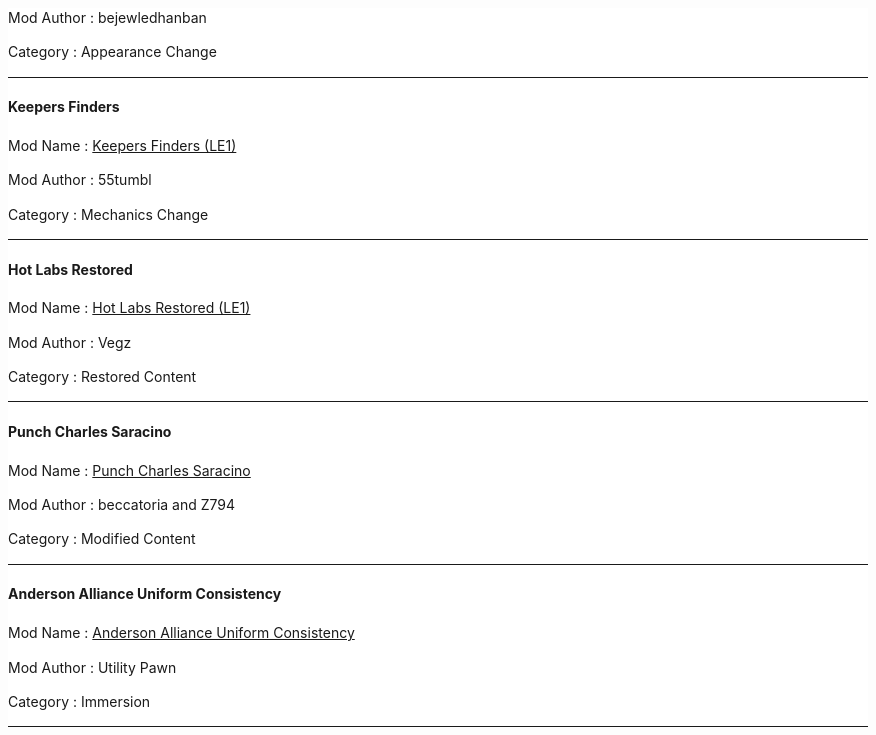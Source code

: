 Mod Author
: bejewledhanban

Category
: Appearance Change

---

#### Keepers Finders

Mod Name
: [Keepers Finders (LE1)](https://www.nexusmods.com/masseffectlegendaryedition/mods/1043)

Mod Author
: 55tumbl

Category
: Mechanics Change

---

#### Hot Labs Restored

Mod Name
: [Hot Labs Restored (LE1)](https://www.nexusmods.com/masseffectlegendaryedition/mods/1708)

Mod Author
: Vegz

Category
: Restored Content

---

#### Punch Charles Saracino

Mod Name
: [Punch Charles Saracino](https://www.nexusmods.com/masseffectlegendaryedition/mods/1524)

Mod Author
: beccatoria and Z794

Category
: Modified Content

---

#### Anderson Alliance Uniform Consistency

Mod Name
: [Anderson Alliance Uniform Consistency](https://www.nexusmods.com/masseffectlegendaryedition/mods/1955)

Mod Author
: Utility Pawn

Category
: Immersion

---